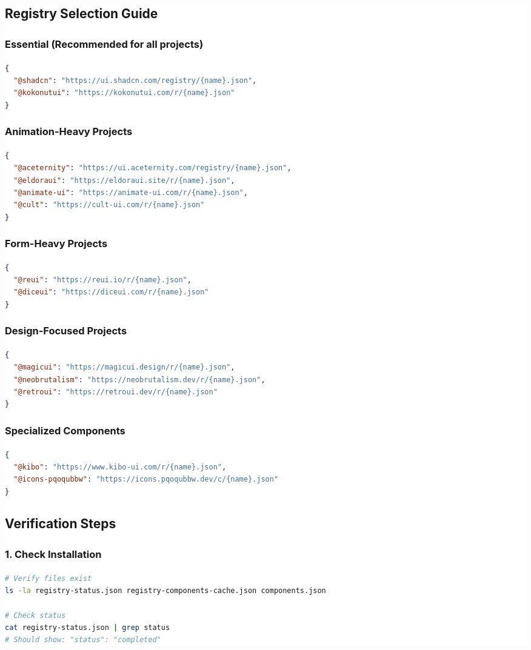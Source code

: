 ## Registry Selection Guide

### Essential (Recommended for all projects)
```json
{
  "@shadcn": "https://ui.shadcn.com/registry/{name}.json",
  "@kokonutui": "https://kokonutui.com/r/{name}.json"
}
```

### Animation-Heavy Projects
```json
{
  "@aceternity": "https://ui.aceternity.com/registry/{name}.json",
  "@eldoraui": "https://eldoraui.site/r/{name}.json",
  "@animate-ui": "https://animate-ui.com/r/{name}.json",
  "@cult": "https://cult-ui.com/r/{name}.json"
}
```

### Form-Heavy Projects
```json
{
  "@reui": "https://reui.io/r/{name}.json",
  "@diceui": "https://diceui.com/r/{name}.json"
}
```

### Design-Focused Projects
```json
{
  "@magicui": "https://magicui.design/r/{name}.json",
  "@neobrutalism": "https://neobrutalism.dev/r/{name}.json",
  "@retroui": "https://retroui.dev/r/{name}.json"
}
```

### Specialized Components
```json
{
  "@kibo": "https://www.kibo-ui.com/r/{name}.json",
  "@icons-pqoqubbw": "https://icons.pqoqubbw.dev/c/{name}.json"
}
```

## Verification Steps

### 1. Check Installation
```bash
# Verify files exist
ls -la registry-status.json registry-components-cache.json components.json

# Check status
cat registry-status.json | grep status
# Should show: "status": "completed"
```
